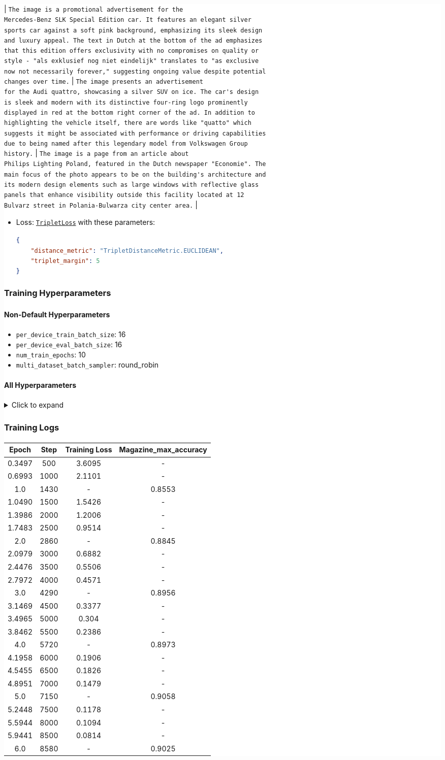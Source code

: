   | <code>The image is a promotional advertisement for the Mercedes-Benz SLK Special Edition car. It features an elegant silver sports car against a soft pink background, emphasizing its sleek design and luxury appeal. The text in Dutch at the bottom of the ad emphasizes that this edition offers exclusivity with no compromises on quality or style - "als exklusief nog niet eindelijk" translates to "as exclusive now not necessarily forever," suggesting ongoing value despite potential changes over time.</code>                                                                                                                                                                                                                                                                                                | <code>The image presents an advertisement for the Audi quattro, showcasing a silver SUV on ice. The car's design is sleek and modern with its distinctive four-ring logo prominently displayed in red at the bottom right corner of the ad. In addition to highlighting the vehicle itself, there are words like "quatto" which suggests it might be associated with performance or driving capabilities due to being named after this legendary model from Volkswagen Group history.</code>                                                                                                                                                                                                                                                   | <code>The image is a page from an article about Philips Lighting Poland, featured in the Dutch newspaper "Economie". The main focus of the photo appears to be on the building's architecture and its modern design elements such as large windows with reflective glass panels that enhance visibility outside this facility located at 12 Bulvarz street in Polania-Bulwarza city center area.</code>                                                                                                                                                                                                                                                                                                                                                                                                                                                                                                                                                                                                                                                                                                                                                                                                                                                                                                                                                                                                                                                                                                                                                                                                                                                                              |
* Loss: [<code>TripletLoss</code>](https://sbert.net/docs/package_reference/sentence_transformer/losses.html#tripletloss) with these parameters:
  ```json
  {
      "distance_metric": "TripletDistanceMetric.EUCLIDEAN",
      "triplet_margin": 5
  }
  ```

### Training Hyperparameters
#### Non-Default Hyperparameters

- `per_device_train_batch_size`: 16
- `per_device_eval_batch_size`: 16
- `num_train_epochs`: 10
- `multi_dataset_batch_sampler`: round_robin

#### All Hyperparameters
<details><summary>Click to expand</summary></details>

### Training Logs
| Epoch  | Step  | Training Loss | Magazine_max_accuracy |
|:------:|:-----:|:-------------:|:---------------------:|
| 0.3497 | 500   | 3.6095        | -                     |
| 0.6993 | 1000  | 2.1101        | -                     |
| 1.0    | 1430  | -             | 0.8553                |
| 1.0490 | 1500  | 1.5426        | -                     |
| 1.3986 | 2000  | 1.2006        | -                     |
| 1.7483 | 2500  | 0.9514        | -                     |
| 2.0    | 2860  | -             | 0.8845                |
| 2.0979 | 3000  | 0.6882        | -                     |
| 2.4476 | 3500  | 0.5506        | -                     |
| 2.7972 | 4000  | 0.4571        | -                     |
| 3.0    | 4290  | -             | 0.8956                |
| 3.1469 | 4500  | 0.3377        | -                     |
| 3.4965 | 5000  | 0.304         | -                     |
| 3.8462 | 5500  | 0.2386        | -                     |
| 4.0    | 5720  | -             | 0.8973                |
| 4.1958 | 6000  | 0.1906        | -                     |
| 4.5455 | 6500  | 0.1826        | -                     |
| 4.8951 | 7000  | 0.1479        | -                     |
| 5.0    | 7150  | -             | 0.9058                |
| 5.2448 | 7500  | 0.1178        | -                     |
| 5.5944 | 8000  | 0.1094        | -                     |
| 5.9441 | 8500  | 0.0814        | -                     |
| 6.0    | 8580  | -             | 0.9025                |